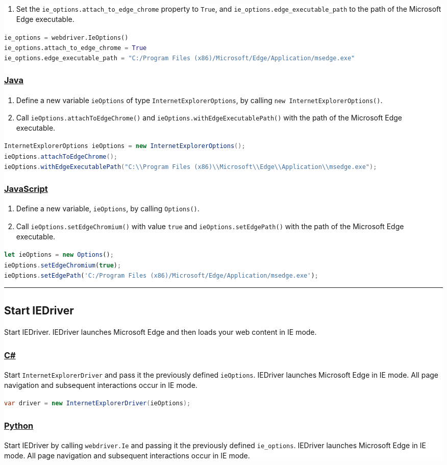 1. Set the `ie_options.attach_to_edge_chrome` property to `True`, and `ie_options.edge_executable_path` to the path of the Microsoft Edge executable.

```python
ie_options = webdriver.IeOptions()
ie_options.attach_to_edge_chrome = True
ie_options.edge_executable_path = "C:/Program Files (x86)/Microsoft/Edge/Application/msedge.exe"
```

### [Java](#tab/java/)

1. Define a new variable `ieOptions` of type `InternetExplorerOptions`, by calling `new InternetExplorerOptions()`.

1. Call `ieOptions.attachToEdgeChrome()` and `ieOptions.withEdgeExecutablePath()` with the path of the Microsoft Edge executable.

```java
InternetExplorerOptions ieOptions = new InternetExplorerOptions();
ieOptions.attachToEdgeChrome();
ieOptions.withEdgeExecutablePath("C:\\Program Files (x86)\\Microsoft\\Edge\\Application\\msedge.exe");
```

### [JavaScript](#tab/javascript/)

1. Define a new variable, `ieOptions`, by calling `Options()`.

1. Call `ieOptions.setEdgeChromium()` with value `true` and `ieOptions.setEdgePath()` with the path of the Microsoft Edge executable.

```javascript
let ieOptions = new Options();
ieOptions.setEdgeChromium(true);
ieOptions.setEdgePath('C:/Program Files (x86)/Microsoft/Edge/Application/msedge.exe');
```

* * *



## Start IEDriver

Start IEDriver.  IEDriver launches Microsoft Edge and then loads your web content in IE mode.

### [C#](#tab/c-sharp/)

Start `InternetExplorerDriver` and pass it the previously defined `ieOptions`.  IEDriver launches Microsoft Edge in IE mode.  All page navigation and subsequent interactions occur in IE mode.

```csharp
var driver = new InternetExplorerDriver(ieOptions);
```

### [Python](#tab/python/)

Start IEDriver by calling `webdriver.Ie` and passing it the previously defined `ie_options`.  IEDriver launches Microsoft Edge in IE mode.  All page navigation and subsequent interactions occur in IE mode.
